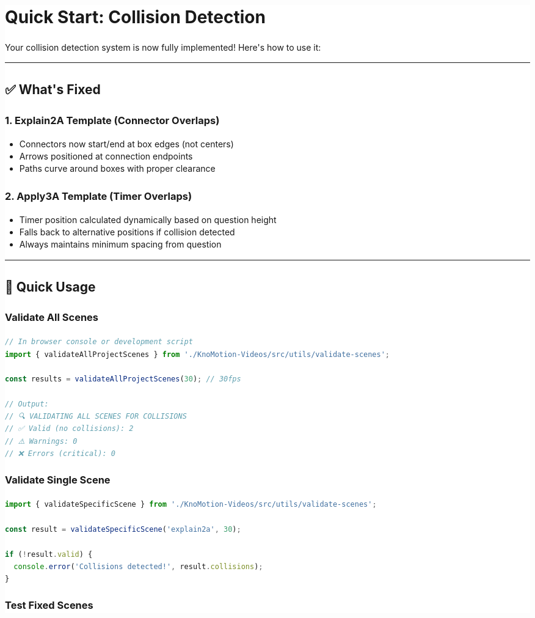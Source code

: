 # Quick Start: Collision Detection

Your collision detection system is now fully implemented! Here's how to use it:

---

## ✅ What's Fixed

### 1. **Explain2A Template** (Connector Overlaps)
- Connectors now start/end at box edges (not centers)
- Arrows positioned at connection endpoints
- Paths curve around boxes with proper clearance

### 2. **Apply3A Template** (Timer Overlaps)
- Timer position calculated dynamically based on question height
- Falls back to alternative positions if collision detected
- Always maintains minimum spacing from question

---

## 🚀 Quick Usage

### Validate All Scenes

```javascript
// In browser console or development script
import { validateAllProjectScenes } from './KnoMotion-Videos/src/utils/validate-scenes';

const results = validateAllProjectScenes(30); // 30fps

// Output:
// 🔍 VALIDATING ALL SCENES FOR COLLISIONS
// ✅ Valid (no collisions): 2
// ⚠️ Warnings: 0
// ❌ Errors (critical): 0
```

### Validate Single Scene

```javascript
import { validateSpecificScene } from './KnoMotion-Videos/src/utils/validate-scenes';

const result = validateSpecificScene('explain2a', 30);

if (!result.valid) {
  console.error('Collisions detected!', result.collisions);
}
```

### Test Fixed Scenes
